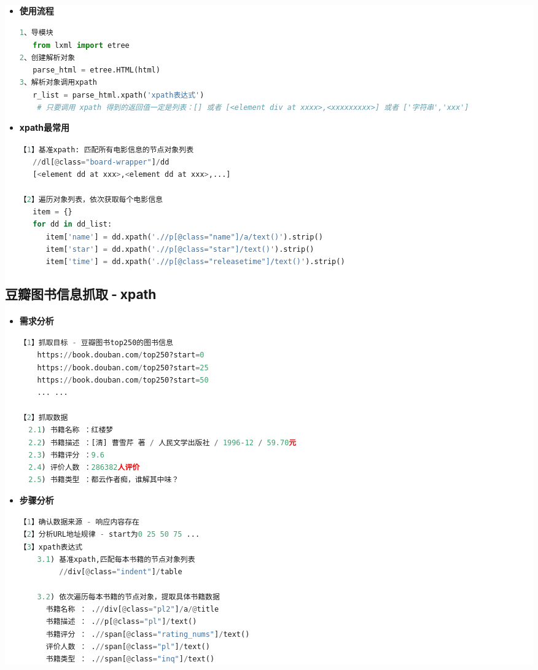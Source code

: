 - **使用流程**

  ```python
  1、导模块
     from lxml import etree
  2、创建解析对象
     parse_html = etree.HTML(html)
  3、解析对象调用xpath
     r_list = parse_html.xpath('xpath表达式')
      # 只要调用 xpath 得到的返回值一定是列表：[] 或者 [<element div at xxxx>,<xxxxxxxxx>] 或者 ['字符串','xxx']
  ```

- **xpath最常用**

  ```python
  【1】基准xpath: 匹配所有电影信息的节点对象列表
     //dl[@class="board-wrapper"]/dd
     [<element dd at xxx>,<element dd at xxx>,...]
      
  【2】遍历对象列表，依次获取每个电影信息
     item = {}
     for dd in dd_list:
  	 	item['name'] = dd.xpath('.//p[@class="name"]/a/text()').strip()
  	 	item['star'] = dd.xpath('.//p[@class="star"]/text()').strip()
  	 	item['time'] = dd.xpath('.//p[@class="releasetime"]/text()').strip()
  ```


## **豆瓣图书信息抓取 - xpath**

- **需求分析**

  ```python
  【1】抓取目标 - 豆瓣图书top250的图书信息
      https://book.douban.com/top250?start=0
      https://book.douban.com/top250?start=25
      https://book.douban.com/top250?start=50
      ... ...
      
  【2】抓取数据
  	2.1) 书籍名称 ：红楼梦
  	2.2) 书籍描述 ：[清] 曹雪芹 著 / 人民文学出版社 / 1996-12 / 59.70元
  	2.3) 书籍评分 ：9.6
  	2.4) 评价人数 ：286382人评价
  	2.5) 书籍类型 ：都云作者痴，谁解其中味？
  ```

- **步骤分析**

  ```python
  【1】确认数据来源 - 响应内容存在
  【2】分析URL地址规律 - start为0 25 50 75 ...
  【3】xpath表达式
      3.1) 基准xpath,匹配每本书籍的节点对象列表
           //div[@class="indent"]/table
           
      3.2) 依次遍历每本书籍的节点对象，提取具体书籍数据
  		书籍名称 ： .//div[@class="pl2"]/a/@title
  		书籍描述 ： .//p[@class="pl"]/text()
  		书籍评分 ： .//span[@class="rating_nums"]/text()
  		评价人数 ： .//span[@class="pl"]/text()
  		书籍类型 ： .//span[@class="inq"]/text()
  ```
